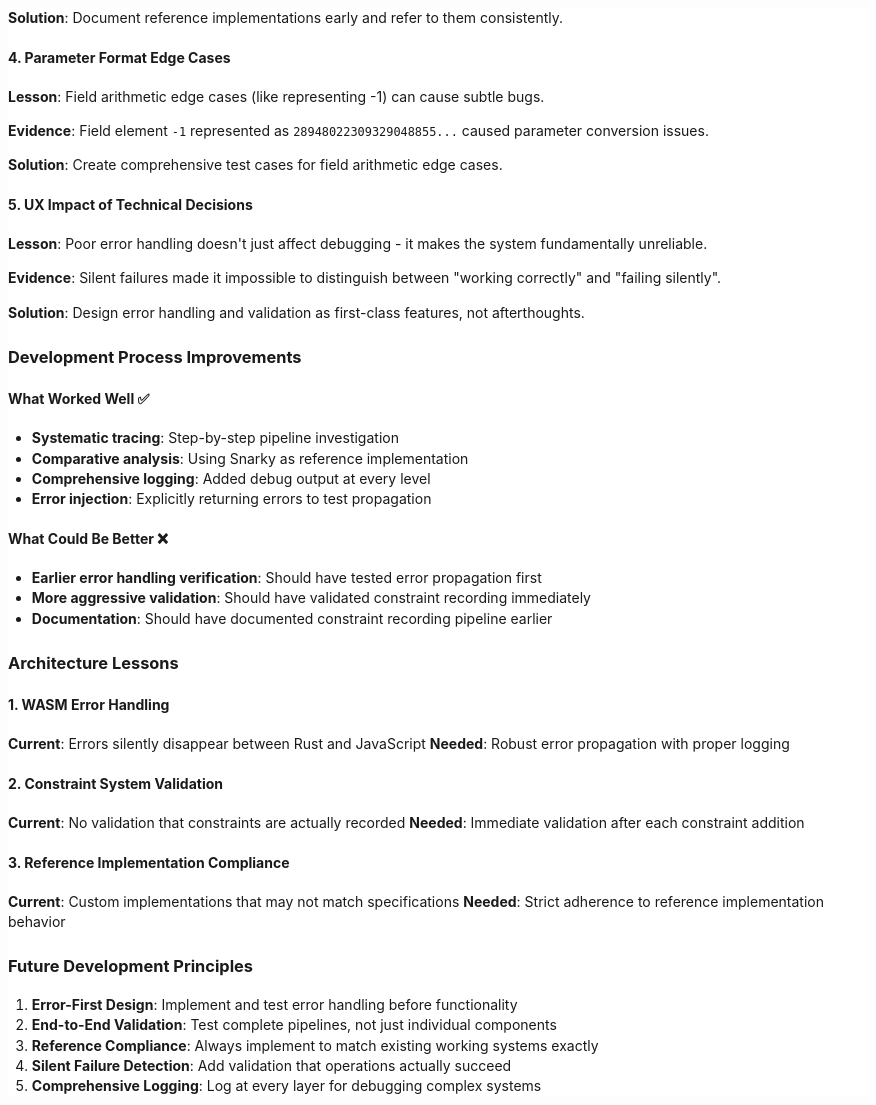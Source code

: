 **Solution**: Document reference implementations early and refer to them consistently.

#### 4. **Parameter Format Edge Cases**
**Lesson**: Field arithmetic edge cases (like representing -1) can cause subtle bugs.

**Evidence**: Field element `-1` represented as `28948022309329048855...` caused parameter conversion issues.

**Solution**: Create comprehensive test cases for field arithmetic edge cases.

#### 5. **UX Impact of Technical Decisions**
**Lesson**: Poor error handling doesn't just affect debugging - it makes the system fundamentally unreliable.

**Evidence**: Silent failures made it impossible to distinguish between "working correctly" and "failing silently".

**Solution**: Design error handling and validation as first-class features, not afterthoughts.

### Development Process Improvements

#### What Worked Well ✅
- **Systematic tracing**: Step-by-step pipeline investigation
- **Comparative analysis**: Using Snarky as reference implementation
- **Comprehensive logging**: Added debug output at every level
- **Error injection**: Explicitly returning errors to test propagation

#### What Could Be Better ❌
- **Earlier error handling verification**: Should have tested error propagation first
- **More aggressive validation**: Should have validated constraint recording immediately
- **Documentation**: Should have documented constraint recording pipeline earlier

### Architecture Lessons

#### 1. **WASM Error Handling**
**Current**: Errors silently disappear between Rust and JavaScript
**Needed**: Robust error propagation with proper logging

#### 2. **Constraint System Validation**
**Current**: No validation that constraints are actually recorded
**Needed**: Immediate validation after each constraint addition

#### 3. **Reference Implementation Compliance**
**Current**: Custom implementations that may not match specifications
**Needed**: Strict adherence to reference implementation behavior

### Future Development Principles

1. **Error-First Design**: Implement and test error handling before functionality
2. **End-to-End Validation**: Test complete pipelines, not just individual components  
3. **Reference Compliance**: Always implement to match existing working systems exactly
4. **Silent Failure Detection**: Add validation that operations actually succeed
5. **Comprehensive Logging**: Log at every layer for debugging complex systems

